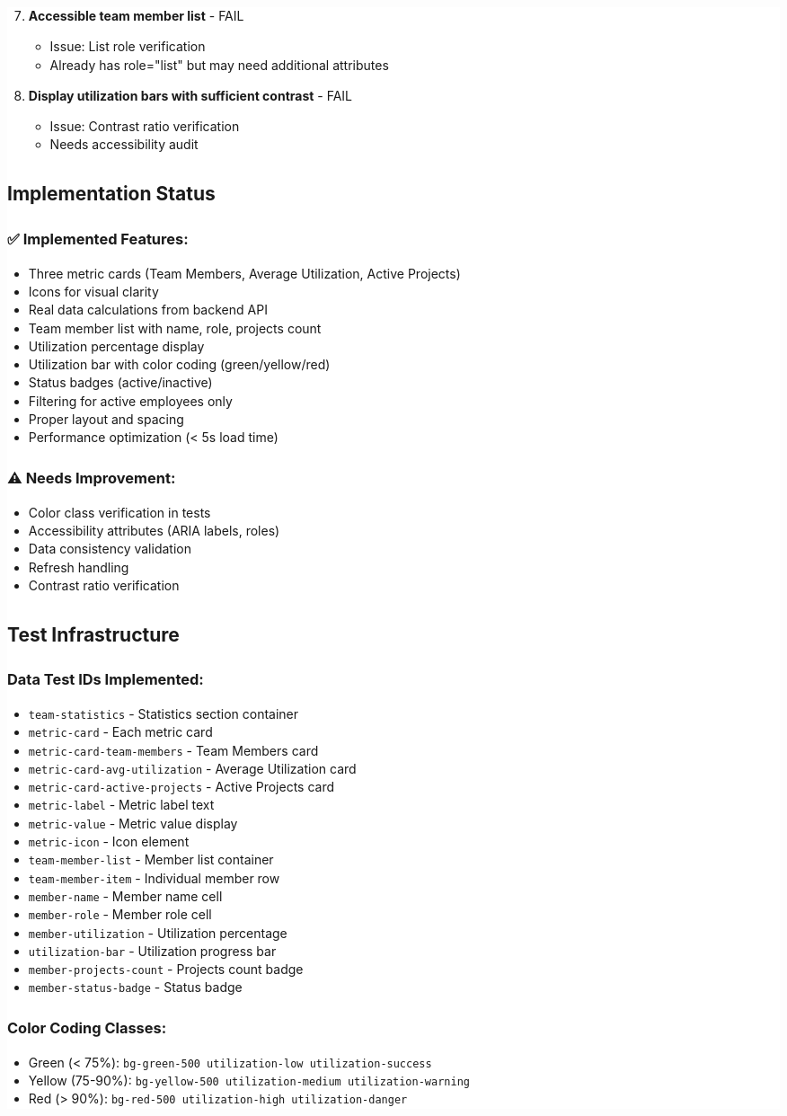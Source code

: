 7. **Accessible team member list** - FAIL
   - Issue: List role verification
   - Already has role="list" but may need additional attributes

8. **Display utilization bars with sufficient contrast** - FAIL
   - Issue: Contrast ratio verification
   - Needs accessibility audit

## Implementation Status

### ✅ Implemented Features:
- Three metric cards (Team Members, Average Utilization, Active Projects)
- Icons for visual clarity
- Real data calculations from backend API
- Team member list with name, role, projects count
- Utilization percentage display
- Utilization bar with color coding (green/yellow/red)
- Status badges (active/inactive)
- Filtering for active employees only
- Proper layout and spacing
- Performance optimization (< 5s load time)

### ⚠️ Needs Improvement:
- Color class verification in tests
- Accessibility attributes (ARIA labels, roles)
- Data consistency validation
- Refresh handling
- Contrast ratio verification

## Test Infrastructure

### Data Test IDs Implemented:
- `team-statistics` - Statistics section container
- `metric-card` - Each metric card
- `metric-card-team-members` - Team Members card
- `metric-card-avg-utilization` - Average Utilization card
- `metric-card-active-projects` - Active Projects card
- `metric-label` - Metric label text
- `metric-value` - Metric value display
- `metric-icon` - Icon element
- `team-member-list` - Member list container
- `team-member-item` - Individual member row
- `member-name` - Member name cell
- `member-role` - Member role cell
- `member-utilization` - Utilization percentage
- `utilization-bar` - Utilization progress bar
- `member-projects-count` - Projects count badge
- `member-status-badge` - Status badge

### Color Coding Classes:
- Green (< 75%): `bg-green-500 utilization-low utilization-success`
- Yellow (75-90%): `bg-yellow-500 utilization-medium utilization-warning`
- Red (> 90%): `bg-red-500 utilization-high utilization-danger`
